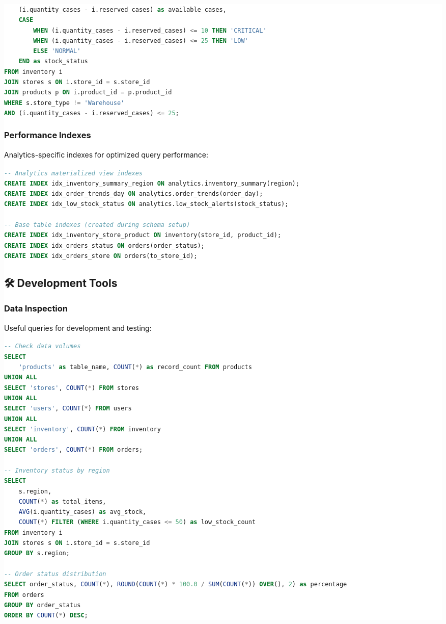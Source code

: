 ```sql
    (i.quantity_cases - i.reserved_cases) as available_cases,
    CASE 
        WHEN (i.quantity_cases - i.reserved_cases) <= 10 THEN 'CRITICAL'
        WHEN (i.quantity_cases - i.reserved_cases) <= 25 THEN 'LOW'
        ELSE 'NORMAL'
    END as stock_status
FROM inventory i
JOIN stores s ON i.store_id = s.store_id
JOIN products p ON i.product_id = p.product_id
WHERE s.store_type != 'Warehouse'
AND (i.quantity_cases - i.reserved_cases) <= 25;
```

### Performance Indexes

Analytics-specific indexes for optimized query performance:

```sql
-- Analytics materialized view indexes
CREATE INDEX idx_inventory_summary_region ON analytics.inventory_summary(region);
CREATE INDEX idx_order_trends_day ON analytics.order_trends(order_day);
CREATE INDEX idx_low_stock_status ON analytics.low_stock_alerts(stock_status);

-- Base table indexes (created during schema setup)
CREATE INDEX idx_inventory_store_product ON inventory(store_id, product_id);
CREATE INDEX idx_orders_status ON orders(order_status);
CREATE INDEX idx_orders_store ON orders(to_store_id);
```

## 🛠️ Development Tools

### Data Inspection

Useful queries for development and testing:

```sql
-- Check data volumes
SELECT 
    'products' as table_name, COUNT(*) as record_count FROM products
UNION ALL
SELECT 'stores', COUNT(*) FROM stores
UNION ALL  
SELECT 'users', COUNT(*) FROM users
UNION ALL
SELECT 'inventory', COUNT(*) FROM inventory
UNION ALL
SELECT 'orders', COUNT(*) FROM orders;

-- Inventory status by region
SELECT 
    s.region,
    COUNT(*) as total_items,
    AVG(i.quantity_cases) as avg_stock,
    COUNT(*) FILTER (WHERE i.quantity_cases <= 50) as low_stock_count
FROM inventory i
JOIN stores s ON i.store_id = s.store_id
GROUP BY s.region;

-- Order status distribution
SELECT order_status, COUNT(*), ROUND(COUNT(*) * 100.0 / SUM(COUNT(*)) OVER(), 2) as percentage
FROM orders 
GROUP BY order_status 
ORDER BY COUNT(*) DESC;

```